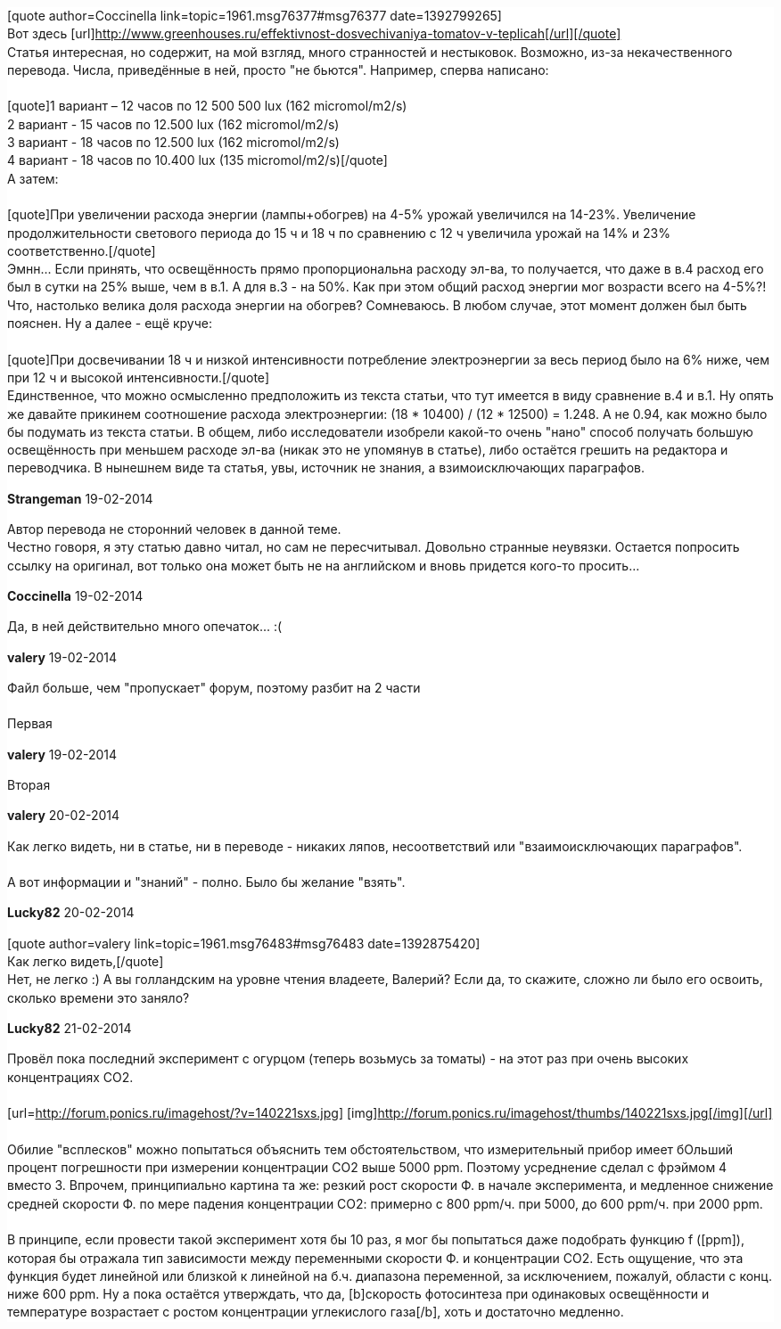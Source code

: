 [quote author=Coccinella link=topic=1961.msg76377#msg76377 date=1392799265]<br />Вот здесь [url]http://www.greenhouses.ru/effektivnost-dosvechivaniya-tomatov-v-teplicah[/url][/quote]<br />Статья интересная, но содержит, на мой взгляд, много странностей и нестыковок. Возможно, из-за некачественного перевода. Числа, приведённые в ней, просто &quot;не бьются&quot;. Например, сперва написано:<br /><br />[quote]1 вариант – 12 часов по 12 500 500 lux (162 micromol/m2/s)<br />2 вариант - 15 часов по 12.500 lux (162 micromol/m2/s)<br />3 вариант - 18 часов по 12.500 lux (162 micromol/m2/s)<br />4 вариант - 18 часов по 10.400 lux (135 micromol/m2/s)[/quote]<br />А затем:<br /><br />[quote]При увеличении расхода энергии (лампы+обогрев) на 4-5% урожай увеличился на 14-23%. Увеличение продолжительности светового периода до 15 ч и 18 ч по сравнению с 12 ч увеличила урожай на 14% и 23% соответственно.[/quote]<br />Эмнн... Если принять, что освещённость прямо пропорциональна расходу эл-ва, то получается, что даже в в.4 расход его был в сутки на 25% выше, чем в в.1. А для в.3 - на 50%. Как при этом общий расход энергии мог возрасти всего на 4-5%?! Что, настолько велика доля расхода энергии на обогрев? Сомневаюсь. В любом случае, этот момент должен был быть пояснен. Ну а далее - ещё круче:<br /><br />[quote]При досвечивании 18 ч и низкой интенсивности потребление электроэнергии за весь период было на 6% ниже, чем при 12 ч и высокой интенсивности.[/quote]<br />Единственное, что можно осмысленно предположить из текста статьи, что тут имеется в виду сравнение в.4 и в.1. Ну опять же давайте прикинем соотношение расхода электроэнергии: (18 * 10400) / (12 * 12500) = 1.248. А не 0.94, как можно было бы подумать из текста статьи. В общем, либо исследователи изобрели какой-то очень &quot;нано&quot; способ получать большую освещённость при меньшем расходе эл-ва (никак это не упомянув в статье), либо остаётся грешить на редактора и переводчика. В нынешнем виде та статья, увы, источник не знания, а взимоисключающих параграфов.

**Strangeman** 19-02-2014

Автор перевода не сторонний человек в данной теме.<br />Честно говоря, я эту статью давно читал, но сам не пересчитывал. Довольно странные неувязки. Остается попросить ссылку на оригинал, вот только она может быть не на английском и вновь придется кого-то просить...

**Coccinella** 19-02-2014

Да, в ней действительно много опечаток... :(

**valery** 19-02-2014

Файл больше, чем &quot;пропускает&quot; форум, поэтому разбит на 2 части<br /><br />Первая

**valery** 19-02-2014

Вторая<br />

**valery** 20-02-2014

Как легко видеть, ни в статье, ни в переводе - никаких ляпов, несоответствий или &quot;взаимоисключающих параграфов&quot;.<br /><br />А вот информации и &quot;знаний&quot; - полно. Было бы желание &quot;взять&quot;.

**Lucky82** 20-02-2014

[quote author=valery link=topic=1961.msg76483#msg76483 date=1392875420]<br />Как легко видеть,[/quote]<br />Нет, не легко :) А вы голландским на уровне чтения владеете, Валерий? Если да, то скажите, сложно ли было его освоить, сколько времени это заняло?

**Lucky82** 21-02-2014

Провёл пока последний эксперимент с огурцом (теперь возьмусь за томаты) - на этот раз при очень высоких концентрациях СО2.<br /><br />[url=http://forum.ponics.ru/imagehost/?v=140221sxs.jpg] [img]http://forum.ponics.ru/imagehost/thumbs/140221sxs.jpg[/img][/url]<br /><br />Обилие &quot;всплесков&quot; можно попытаться объяснить тем обстоятельством, что измерительный прибор имеет бОльший процент погрешности при измерении концентрации СО2 выше 5000 ppm. Поэтому усреднение сделал с фрэймом 4 вместо 3. Впрочем, принципиально картина та же: резкий рост скорости Ф. в начале эксперимента, и медленное снижение средней скорости Ф. по мере падения концентрации СО2: примерно с 800 ppm/ч. при 5000, до 600 ppm/ч. при 2000 ppm. <br /><br />В принципе, если провести такой эксперимент хотя бы 10 раз, я мог бы попытаться даже подобрать функцию f ([ppm]), которая бы отражала тип зависимости между переменными скорости Ф. и концентрации СО2. Есть ощущение, что эта функция будет линейной или близкой к линейной на б.ч. диапазона переменной, за исключением, пожалуй, области с конц. ниже 600 ppm. Ну а пока остаётся утверждать, что да, [b]скорость фотосинтеза при одинаковых освещённости и температуре возрастает с ростом концентрации углекислого газа[/b], хоть и достаточно медленно.
